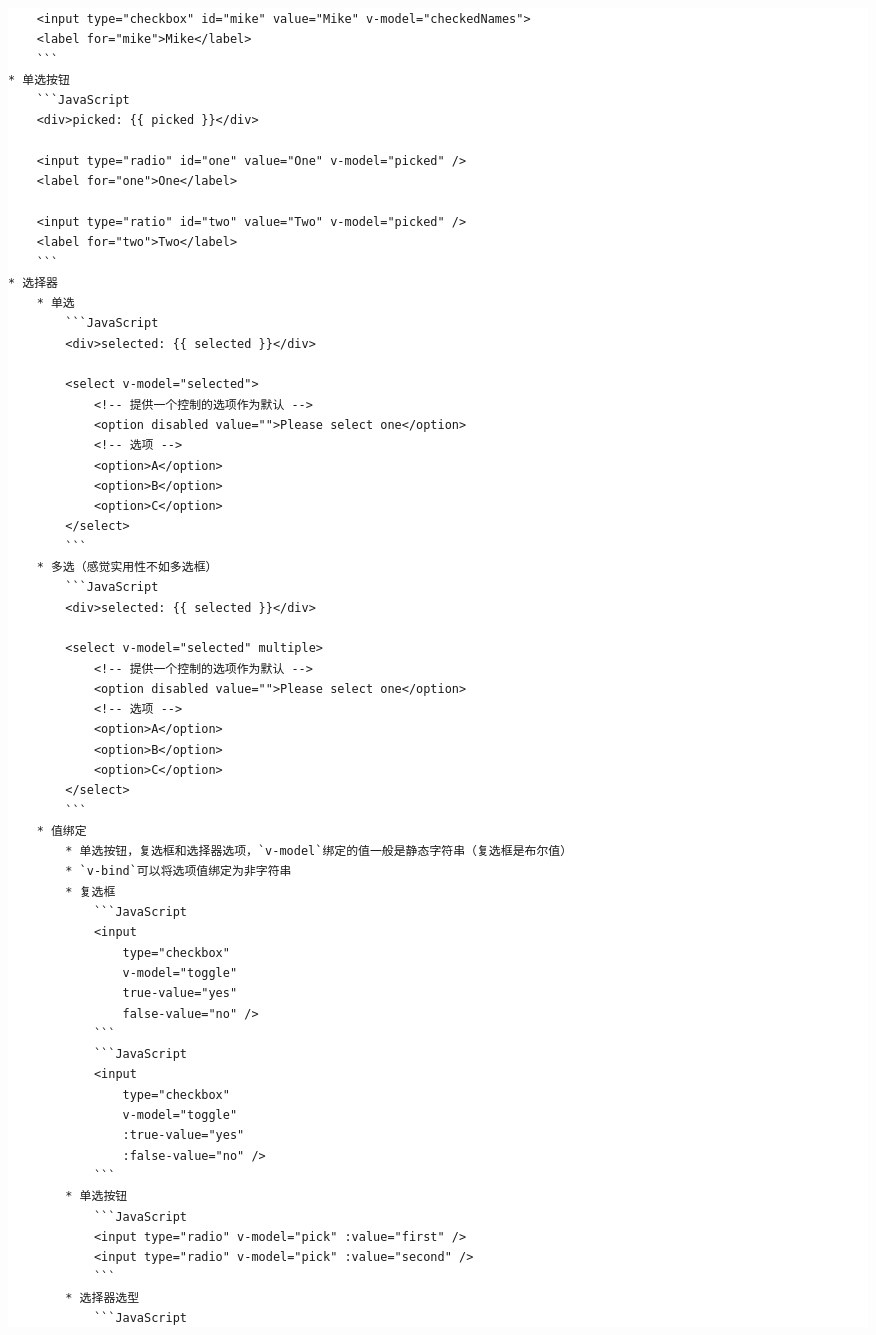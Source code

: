         <input type="checkbox" id="mike" value="Mike" v-model="checkedNames">
        <label for="mike">Mike</label> 
        ```
    * 单选按钮
        ```JavaScript
        <div>picked: {{ picked }}</div>

        <input type="radio" id="one" value="One" v-model="picked" />
        <label for="one">One</label>

        <input type="ratio" id="two" value="Two" v-model="picked" />
        <label for="two">Two</label>
        ```
    * 选择器
        * 单选
            ```JavaScript
            <div>selected: {{ selected }}</div>

            <select v-model="selected">
                <!-- 提供一个控制的选项作为默认 -->
                <option disabled value="">Please select one</option>
                <!-- 选项 -->
                <option>A</option>
                <option>B</option>
                <option>C</option>
            </select>
            ```
        * 多选（感觉实用性不如多选框）
            ```JavaScript
            <div>selected: {{ selected }}</div>

            <select v-model="selected" multiple>
                <!-- 提供一个控制的选项作为默认 -->
                <option disabled value="">Please select one</option>
                <!-- 选项 -->
                <option>A</option>
                <option>B</option>
                <option>C</option>
            </select>
            ```
        * 值绑定
            * 单选按钮，复选框和选择器选项，`v-model`绑定的值一般是静态字符串（复选框是布尔值）
            * `v-bind`可以将选项值绑定为非字符串
            * 复选框
                ```JavaScript
                <input
                    type="checkbox"
                    v-model="toggle"
                    true-value="yes"
                    false-value="no" />
                ```
                ```JavaScript
                <input
                    type="checkbox"
                    v-model="toggle"
                    :true-value="yes"
                    :false-value="no" />
                ```
            * 单选按钮
                ```JavaScript
                <input type="radio" v-model="pick" :value="first" />
                <input type="radio" v-model="pick" :value="second" />
                ```
            * 选择器选型
                ```JavaScript